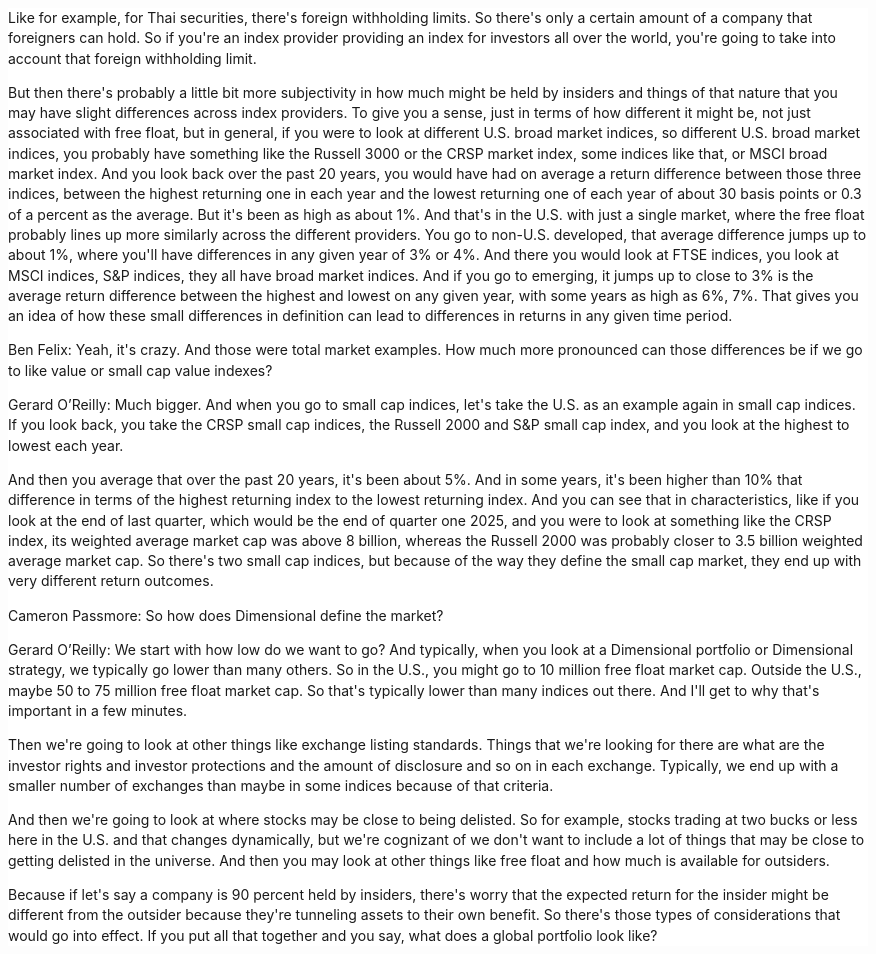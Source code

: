 Like for example, for Thai securities, there's foreign withholding limits. So there's only a certain amount of a company that foreigners can hold. So if you're an index provider providing an index for investors all over the world, you're going to take into account that foreign withholding limit.

But then there's probably a little bit more subjectivity in how much might be held by insiders and things of that nature that you may have slight differences across index providers. To give you a sense, just in terms of how different it might be, not just associated with free float, but in general, if you were to look at different U.S. broad market indices, so different U.S. broad market indices, you probably have something like the Russell 3000 or the CRSP market index, some indices like that, or MSCI broad market index. And you look back over the past 20 years, you would have had on average a return difference between those three indices, between the highest returning one in each year and the lowest returning one of each year of about 30 basis points or 0.3 of a percent as the average. But it's been as high as about 1%. And that's in the U.S. with just a single market, where the free float probably lines up more similarly across the different providers. You go to non-U.S. developed, that average difference jumps up to about 1%, where you'll have differences in any given year of 3% or 4%. And there you would look at FTSE indices, you look at MSCI indices, S&P indices, they all have broad market indices. And if you go to emerging, it jumps up to close to 3% is the average return difference between the highest and lowest on any given year, with some years as high as 6%, 7%. That gives you an idea of how these small differences in definition can lead to differences in returns in any given time period.

Ben Felix: Yeah, it's crazy. And those were total market examples. How much more pronounced can those differences be if we go to like value or small cap value indexes?

Gerard O’Reilly: Much bigger. And when you go to small cap indices, let's take the U.S. as an example again in small cap indices. If you look back, you take the CRSP small cap indices, the Russell 2000 and S&P small cap index, and you look at the highest to lowest each year.

And then you average that over the past 20 years, it's been about 5%. And in some years, it's been higher than 10% that difference in terms of the highest returning index to the lowest returning index. And you can see that in characteristics, like if you look at the end of last quarter, which would be the end of quarter one 2025, and you were to look at something like the CRSP index, its weighted average market cap was above 8 billion, whereas the Russell 2000 was probably closer to 3.5 billion weighted average market cap. So there's two small cap indices, but because of the way they define the small cap market, they end up with very different return outcomes.

Cameron Passmore: So how does Dimensional define the market?

Gerard O’Reilly: We start with how low do we want to go? And typically, when you look at a Dimensional portfolio or Dimensional strategy, we typically go lower than many others. So in the U.S., you might go to 10 million free float market cap. Outside the U.S., maybe 50 to 75 million free float market cap. So that's typically lower than many indices out there. And I'll get to why that's important in a few minutes.

Then we're going to look at other things like exchange listing standards. Things that we're looking for there are what are the investor rights and investor protections and the amount of disclosure and so on in each exchange. Typically, we end up with a smaller number of exchanges than maybe in some indices because of that criteria.

And then we're going to look at where stocks may be close to being delisted. So for example, stocks trading at two bucks or less here in the U.S. and that changes dynamically, but we're cognizant of we don't want to include a lot of things that may be close to getting delisted in the universe. And then you may look at other things like free float and how much is available for outsiders.

Because if let's say a company is 90 percent held by insiders, there's worry that the expected return for the insider might be different from the outsider because they're tunneling assets to their own benefit. So there's those types of considerations that would go into effect. If you put all that together and you say, what does a global portfolio look like?
